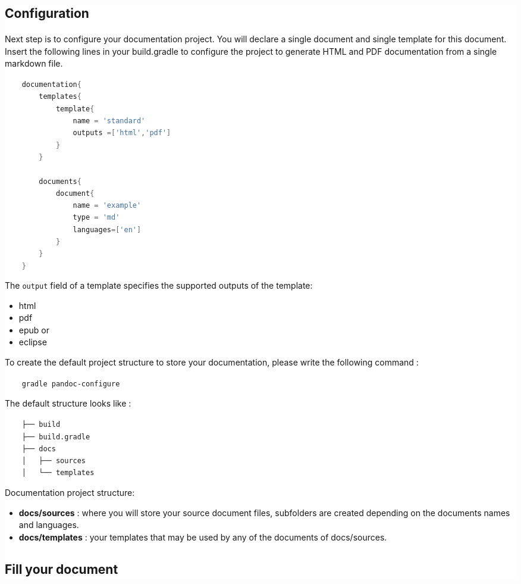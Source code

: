 
## Configuration

Next step is to configure your documentation project. You will declare a single document and single template for this document. Insert the following lines in your build.gradle to configure the project to generate HTML and PDF documentation from a single markdown file.

```groovy
	documentation{
		templates{
			template{
				name = 'standard'
				outputs =['html','pdf']
			}		
		}
	
		documents{
			document{
				name = 'example'
				type = 'md'
				languages=['en']
			}
		}
	}
```

The `output` field of a template specifies the supported outputs of the template:

 * html
 * pdf
 * epub or
 * eclipse
	
To create the default project structure to store your documentation, please write the following command :

```bash
	gradle pandoc-configure
```
The default structure looks like : 
	
```
	├── build
	├── build.gradle
	├── docs
	│   ├── sources
	│   └── templates
```

Documentation project structure:
	
*	**docs/sources** : where you will store your source document files, subfolders are created depending on the documents names and languages. 
* 	**docs/templates** : your  templates that may be used by any of the documents of docs/sources.


## Fill your document


[Daring Fireball]: http://daringfireball.net/projects/markdown/basics
[Gradle Plugin Portal]: http://plugins.gradle.org/
[thymeleaf project]: http://www.thymeleaf.org